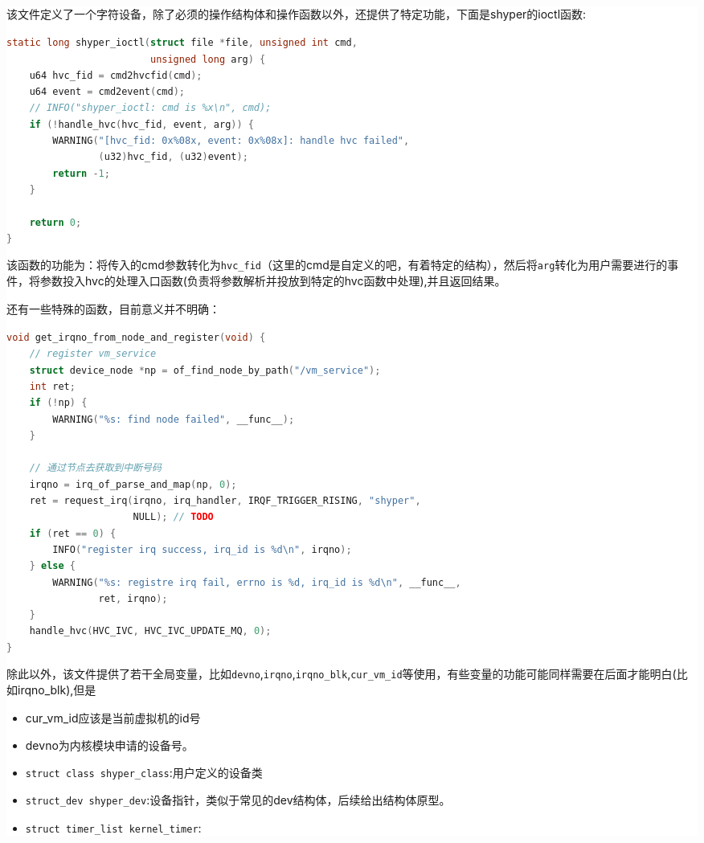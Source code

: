 该文件定义了一个字符设备，除了必须的操作结构体和操作函数以外，还提供了特定功能，下面是shyper的ioctl函数:

```c
static long shyper_ioctl(struct file *file, unsigned int cmd,
                         unsigned long arg) {
    u64 hvc_fid = cmd2hvcfid(cmd);
    u64 event = cmd2event(cmd);
    // INFO("shyper_ioctl: cmd is %x\n", cmd);
    if (!handle_hvc(hvc_fid, event, arg)) {
        WARNING("[hvc_fid: 0x%08x, event: 0x%08x]: handle hvc failed",
                (u32)hvc_fid, (u32)event);
        return -1;
    }

    return 0;
}
```

该函数的功能为：将传入的cmd参数转化为`hvc_fid`（这里的cmd是自定义的吧，有着特定的结构），然后将`arg`转化为用户需要进行的事件，将参数投入hvc的处理入口函数(负责将参数解析并投放到特定的hvc函数中处理),并且返回结果。

还有一些特殊的函数，目前意义并不明确：

```c
void get_irqno_from_node_and_register(void) {
    // register vm_service
    struct device_node *np = of_find_node_by_path("/vm_service");
    int ret;
    if (!np) {
        WARNING("%s: find node failed", __func__);
    }

    // 通过节点去获取到中断号码
    irqno = irq_of_parse_and_map(np, 0);
    ret = request_irq(irqno, irq_handler, IRQF_TRIGGER_RISING, "shyper",
                      NULL); // TODO
    if (ret == 0) {
        INFO("register irq success, irq_id is %d\n", irqno);
    } else {
        WARNING("%s: registre irq fail, errno is %d, irq_id is %d\n", __func__,
                ret, irqno);
    } 
    handle_hvc(HVC_IVC, HVC_IVC_UPDATE_MQ, 0);
}

```

除此以外，该文件提供了若干全局变量，比如`devno`,`irqno`,`irqno_blk`,`cur_vm_id`等使用，有些变量的功能可能同样需要在后面才能明白(比如irqno_blk),但是

- cur_vm_id应该是当前虚拟机的id号
- devno为内核模块申请的设备号。
- `struct class shyper_class`:用户定义的设备类
- `struct_dev shyper_dev`:设备指针，类似于常见的dev结构体，后续给出结构体原型。

- `struct timer_list kernel_timer`:
